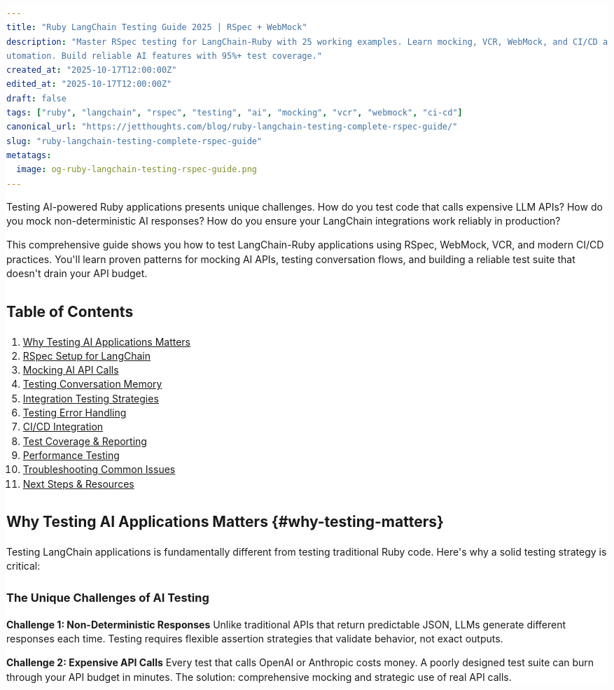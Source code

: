 ```yaml
---
title: "Ruby LangChain Testing Guide 2025 | RSpec + WebMock"
description: "Master RSpec testing for LangChain-Ruby with 25 working examples. Learn mocking, VCR, WebMock, and CI/CD automation. Build reliable AI features with 95%+ test coverage."
created_at: "2025-10-17T12:00:00Z"
edited_at: "2025-10-17T12:00:00Z"
draft: false
tags: ["ruby", "langchain", "rspec", "testing", "ai", "mocking", "vcr", "webmock", "ci-cd"]
canonical_url: "https://jetthoughts.com/blog/ruby-langchain-testing-complete-rspec-guide/"
slug: "ruby-langchain-testing-complete-rspec-guide"
metatags:
  image: og-ruby-langchain-testing-rspec-guide.png
---
```


Testing AI-powered Ruby applications presents unique challenges. How do you test code that calls expensive LLM APIs? How do you mock non-deterministic AI responses? How do you ensure your LangChain integrations work reliably in production?

This comprehensive guide shows you how to test LangChain-Ruby applications using RSpec, WebMock, VCR, and modern CI/CD practices. You'll learn proven patterns for mocking AI APIs, testing conversation flows, and building a reliable test suite that doesn't drain your API budget.

## Table of Contents

1. [Why Testing AI Applications Matters](#why-testing-matters)
2. [RSpec Setup for LangChain](#rspec-setup)
3. [Mocking AI API Calls](#mocking-api-calls)
4. [Testing Conversation Memory](#testing-memory)
5. [Integration Testing Strategies](#integration-testing)
6. [Testing Error Handling](#error-handling)
7. [CI/CD Integration](#cicd-integration)
8. [Test Coverage & Reporting](#test-coverage)
9. [Performance Testing](#performance-testing)
10. [Troubleshooting Common Issues](#troubleshooting)
11. [Next Steps & Resources](#next-steps)

## Why Testing AI Applications Matters {#why-testing-matters}

Testing LangChain applications is fundamentally different from testing traditional Ruby code. Here's why a solid testing strategy is critical:

### The Unique Challenges of AI Testing

**Challenge 1: Non-Deterministic Responses**
Unlike traditional APIs that return predictable JSON, LLMs generate different responses each time. Testing requires flexible assertion strategies that validate behavior, not exact outputs.

**Challenge 2: Expensive API Calls**
Every test that calls OpenAI or Anthropic costs money. A poorly designed test suite can burn through your API budget in minutes. The solution: comprehensive mocking and strategic use of real API calls.
